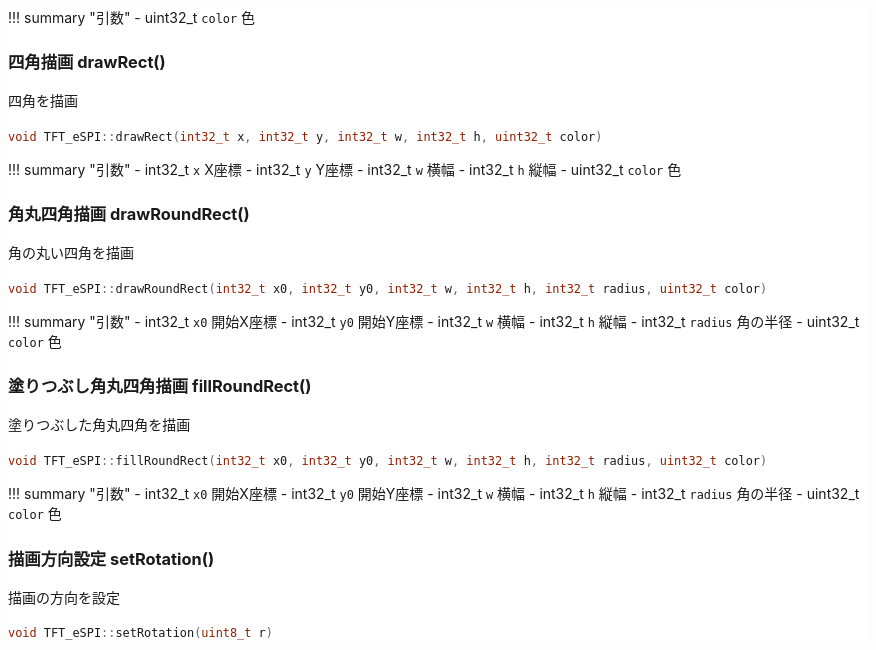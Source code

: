 !!! summary "引数"
	- uint32_t `color` 色



### 四角描画 drawRect()
四角を描画
```c
void TFT_eSPI::drawRect(int32_t x, int32_t y, int32_t w, int32_t h, uint32_t color)
```

!!! summary "引数"
	- int32_t `x` X座標
	- int32_t `y` Y座標
	- int32_t `w` 横幅
	- int32_t `h` 縦幅
	- uint32_t `color` 色



### 角丸四角描画 drawRoundRect()
角の丸い四角を描画
```c
void TFT_eSPI::drawRoundRect(int32_t x0, int32_t y0, int32_t w, int32_t h, int32_t radius, uint32_t color)
```

!!! summary "引数"
	- int32_t `x0` 開始X座標
	- int32_t `y0` 開始Y座標
	- int32_t `w` 横幅
	- int32_t `h` 縦幅
	- int32_t `radius` 角の半径
	- uint32_t `color` 色



### 塗りつぶし角丸四角描画 fillRoundRect()
塗りつぶした角丸四角を描画
```c
void TFT_eSPI::fillRoundRect(int32_t x0, int32_t y0, int32_t w, int32_t h, int32_t radius, uint32_t color)
```

!!! summary "引数"
	- int32_t `x0` 開始X座標
	- int32_t `y0` 開始Y座標
	- int32_t `w` 横幅
	- int32_t `h` 縦幅
	- int32_t `radius` 角の半径
	- uint32_t `color` 色



### 描画方向設定 setRotation()
描画の方向を設定
```c
void TFT_eSPI::setRotation(uint8_t r)
```
